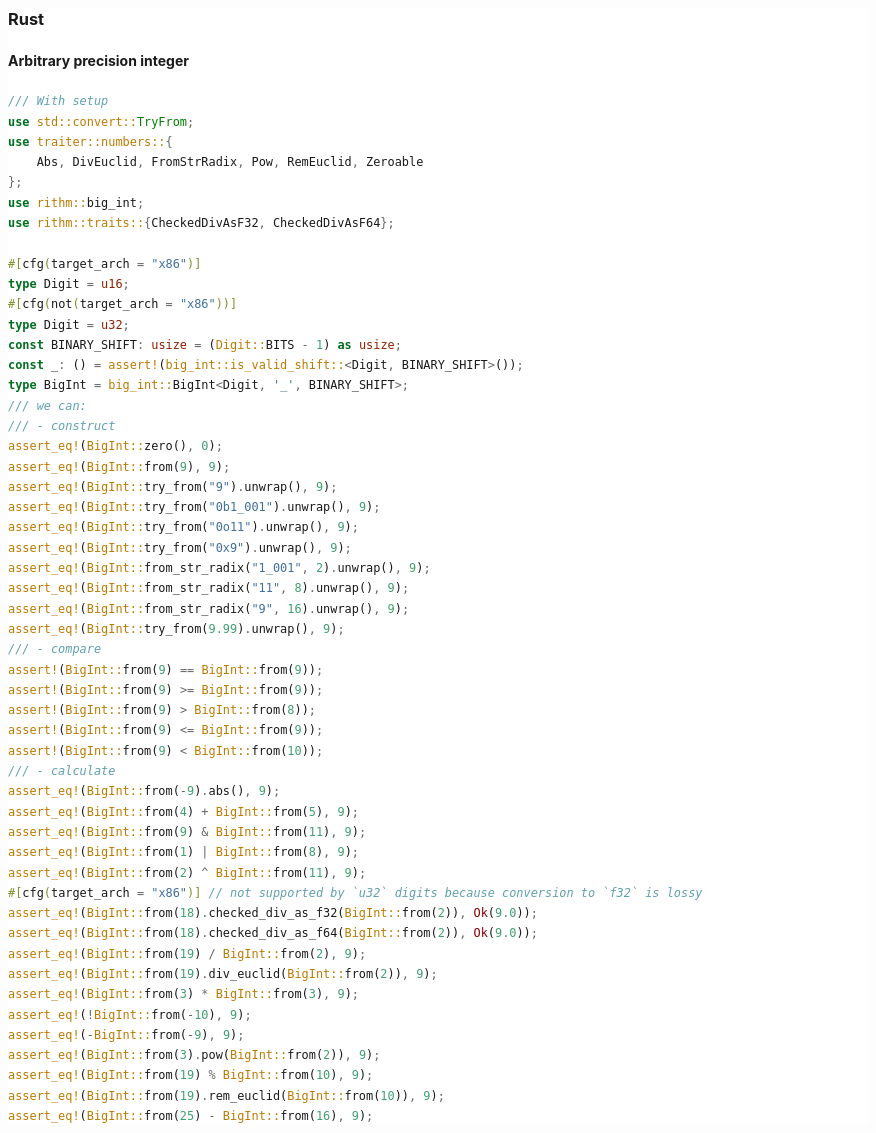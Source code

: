 ### Rust

#### Arbitrary precision integer

```rust
/// With setup
use std::convert::TryFrom;
use traiter::numbers::{
    Abs, DivEuclid, FromStrRadix, Pow, RemEuclid, Zeroable
};
use rithm::big_int;
use rithm::traits::{CheckedDivAsF32, CheckedDivAsF64};

#[cfg(target_arch = "x86")]
type Digit = u16;
#[cfg(not(target_arch = "x86"))]
type Digit = u32;
const BINARY_SHIFT: usize = (Digit::BITS - 1) as usize;
const _: () = assert!(big_int::is_valid_shift::<Digit, BINARY_SHIFT>());
type BigInt = big_int::BigInt<Digit, '_', BINARY_SHIFT>;
/// we can:
/// - construct
assert_eq!(BigInt::zero(), 0);
assert_eq!(BigInt::from(9), 9);
assert_eq!(BigInt::try_from("9").unwrap(), 9);
assert_eq!(BigInt::try_from("0b1_001").unwrap(), 9);
assert_eq!(BigInt::try_from("0o11").unwrap(), 9);
assert_eq!(BigInt::try_from("0x9").unwrap(), 9);
assert_eq!(BigInt::from_str_radix("1_001", 2).unwrap(), 9);
assert_eq!(BigInt::from_str_radix("11", 8).unwrap(), 9);
assert_eq!(BigInt::from_str_radix("9", 16).unwrap(), 9);
assert_eq!(BigInt::try_from(9.99).unwrap(), 9);
/// - compare
assert!(BigInt::from(9) == BigInt::from(9));
assert!(BigInt::from(9) >= BigInt::from(9));
assert!(BigInt::from(9) > BigInt::from(8));
assert!(BigInt::from(9) <= BigInt::from(9));
assert!(BigInt::from(9) < BigInt::from(10));
/// - calculate
assert_eq!(BigInt::from(-9).abs(), 9);
assert_eq!(BigInt::from(4) + BigInt::from(5), 9);
assert_eq!(BigInt::from(9) & BigInt::from(11), 9);
assert_eq!(BigInt::from(1) | BigInt::from(8), 9);
assert_eq!(BigInt::from(2) ^ BigInt::from(11), 9);
#[cfg(target_arch = "x86")] // not supported by `u32` digits because conversion to `f32` is lossy
assert_eq!(BigInt::from(18).checked_div_as_f32(BigInt::from(2)), Ok(9.0));
assert_eq!(BigInt::from(18).checked_div_as_f64(BigInt::from(2)), Ok(9.0));
assert_eq!(BigInt::from(19) / BigInt::from(2), 9);
assert_eq!(BigInt::from(19).div_euclid(BigInt::from(2)), 9);
assert_eq!(BigInt::from(3) * BigInt::from(3), 9);
assert_eq!(!BigInt::from(-10), 9);
assert_eq!(-BigInt::from(-9), 9);
assert_eq!(BigInt::from(3).pow(BigInt::from(2)), 9);
assert_eq!(BigInt::from(19) % BigInt::from(10), 9);
assert_eq!(BigInt::from(19).rem_euclid(BigInt::from(10)), 9);
assert_eq!(BigInt::from(25) - BigInt::from(16), 9);
```
